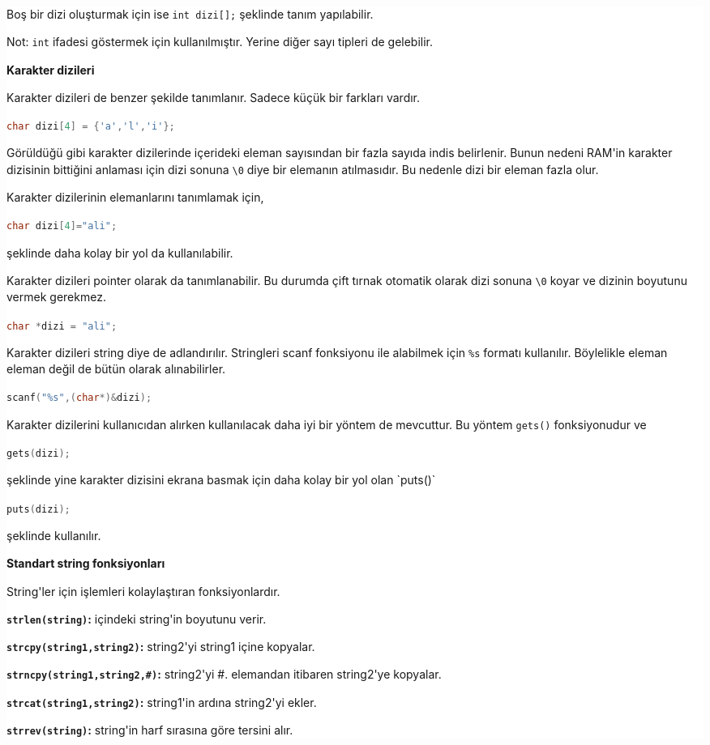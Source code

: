 Boş bir dizi oluşturmak için ise `int dizi[];` şeklinde tanım yapılabilir.

Not: `int` ifadesi göstermek için kullanılmıştır. Yerine diğer sayı tipleri de gelebilir.

**Karakter dizileri**

Karakter dizileri de benzer şekilde tanımlanır. Sadece küçük bir farkları vardır.

```C++
char dizi[4] = {'a','l','i'};
```
Görüldüğü gibi karakter dizilerinde içerideki eleman sayısından bir fazla sayıda indis belirlenir. Bunun nedeni RAM'in karakter dizisinin bittiğini anlaması için dizi sonuna `\0` diye bir elemanın atılmasıdır. Bu nedenle dizi bir eleman fazla olur. 

Karakter dizilerinin elemanlarını tanımlamak için,

```C++
char dizi[4]="ali";
```
şeklinde daha kolay bir yol da kullanılabilir. 

Karakter dizileri pointer olarak da tanımlanabilir. Bu durumda çift tırnak otomatik olarak dizi sonuna `\0` koyar ve dizinin boyutunu vermek gerekmez.

```C++
char *dizi = "ali";
```

Karakter dizileri string diye de adlandırılır. Stringleri scanf fonksiyonu ile alabilmek için `%s` formatı kullanılır. Böylelikle eleman eleman değil de bütün olarak alınabilirler.

```C
scanf("%s",(char*)&dizi);
```
Karakter dizilerini kullanıcıdan alırken kullanılacak daha iyi bir yöntem de mevcuttur. Bu yöntem `gets()` fonksiyonudur ve 

```C++
gets(dizi);
```
<a name="puts"/>
şeklinde yine karakter dizisini ekrana basmak için daha kolay bir yol olan `puts()`

```C++
puts(dizi);
```
şeklinde kullanılır.

**Standart string fonksiyonları**

String'ler için işlemleri kolaylaştıran fonksiyonlardır.

**`strlen(string)`:** içindeki string'in boyutunu verir.

**`strcpy(string1,string2)`:** string2'yi string1 içine kopyalar.

**`strncpy(string1,string2,#)`:** string2'yi #. elemandan itibaren string2'ye kopyalar.

**`strcat(string1,string2)`:** string1'in ardına string2'yi ekler.

**`strrev(string)`:** string'in harf sırasına göre tersini alır.
